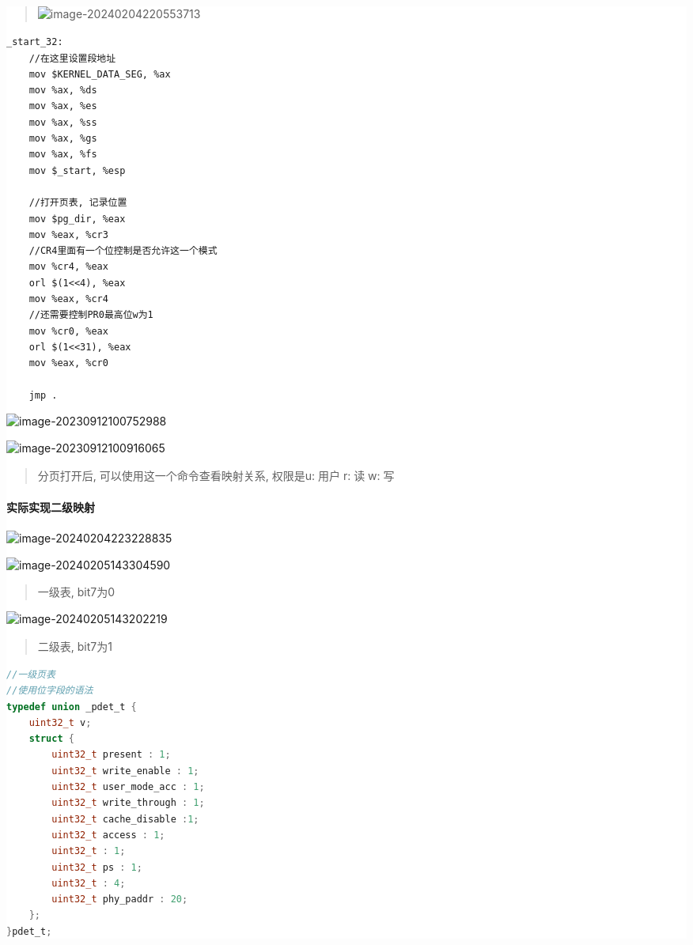 > ![image-20240204220553713](https://picture-01-1316374204.cos.ap-beijing.myqcloud.com/image/202402042205861.png)

```assembly
_start_32:
	//在这里设置段地址
	mov $KERNEL_DATA_SEG, %ax
	mov %ax, %ds
	mov %ax, %es
	mov %ax, %ss
	mov %ax, %gs
	mov %ax, %fs
	mov $_start, %esp

	//打开页表, 记录位置
	mov $pg_dir, %eax
	mov %eax, %cr3
	//CR4里面有一个位控制是否允许这一个模式 
	mov %cr4, %eax
	orl $(1<<4), %eax
	mov %eax, %cr4
	//还需要控制PR0最高位w为1
	mov %cr0, %eax
	orl $(1<<31), %eax
	mov %eax, %cr0

	jmp .
```

![image-20230912100752988](https://picture-01-1316374204.cos.ap-beijing.myqcloud.com/image/202402062001653.png)

![image-20230912100916065](https://picture-01-1316374204.cos.ap-beijing.myqcloud.com/image/202402062001654.png)

> 分页打开后, 可以使用这一个命令查看映射关系, 权限是u: 用户 r: 读 w: 写

#### 实际实现二级映射

![image-20240204223228835](https://picture-01-1316374204.cos.ap-beijing.myqcloud.com/image/202402042232954.png)

![image-20240205143304590](https://picture-01-1316374204.cos.ap-beijing.myqcloud.com/image/202402051433652.png)

> 一级表, bit7为0

![image-20240205143202219](https://picture-01-1316374204.cos.ap-beijing.myqcloud.com/image/202402051432287.png)

> 二级表, bit7为1

```c
//一级页表
//使用位字段的语法
typedef union _pdet_t {
    uint32_t v;
    struct {
        uint32_t present : 1;
        uint32_t write_enable : 1;
        uint32_t user_mode_acc : 1;
        uint32_t write_through : 1;
        uint32_t cache_disable :1;
        uint32_t access : 1;
        uint32_t : 1;
        uint32_t ps : 1;
        uint32_t : 4;
        uint32_t phy_paddr : 20;
    };
}pdet_t;

```